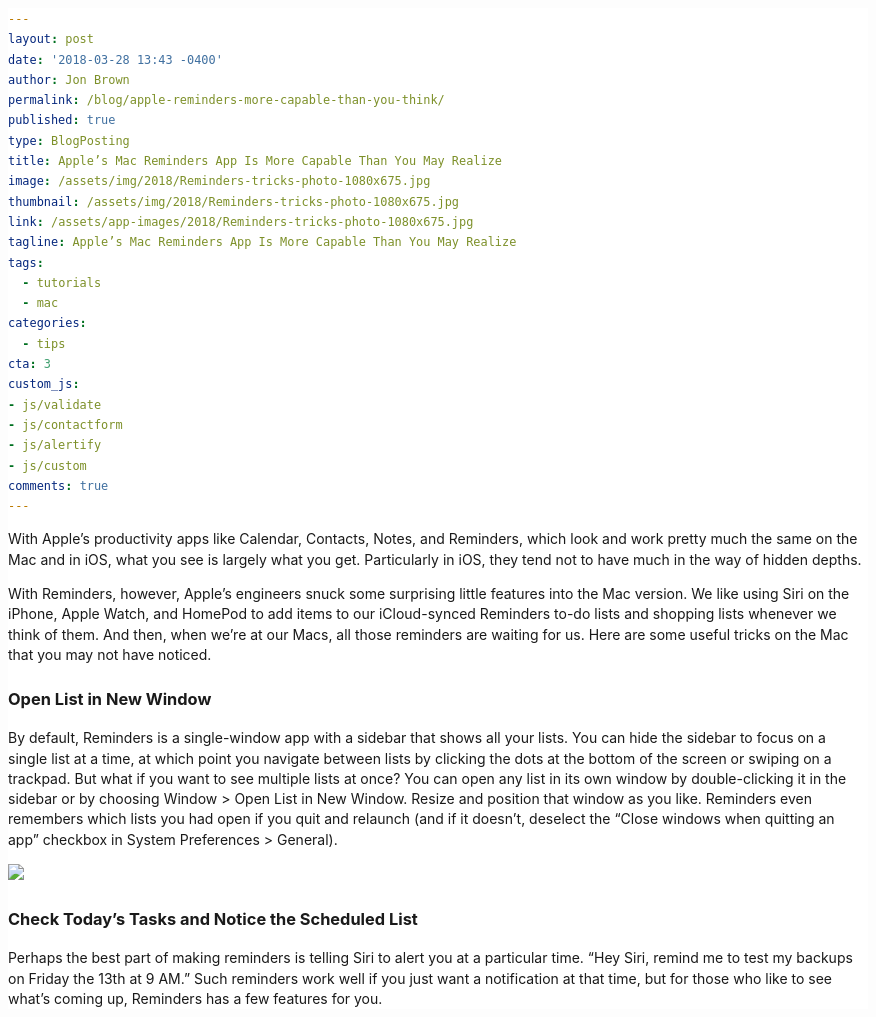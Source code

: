 ```yaml
---
layout: post
date: '2018-03-28 13:43 -0400'
author: Jon Brown
permalink: /blog/apple-reminders-more-capable-than-you-think/
published: true
type: BlogPosting
title: Apple’s Mac Reminders App Is More Capable Than You May Realize
image: /assets/img/2018/Reminders-tricks-photo-1080x675.jpg
thumbnail: /assets/img/2018/Reminders-tricks-photo-1080x675.jpg
link: /assets/app-images/2018/Reminders-tricks-photo-1080x675.jpg
tagline: Apple’s Mac Reminders App Is More Capable Than You May Realize
tags:
  - tutorials
  - mac
categories:
  - tips
cta: 3
custom_js:
- js/validate
- js/contactform
- js/alertify
- js/custom
comments: true
---
```

With Apple’s productivity apps like Calendar, Contacts, Notes, and Reminders, which look and work pretty much the same on the Mac and in iOS, what you see is largely what you get. Particularly in iOS, they tend not to have much in the way of hidden depths.

With Reminders, however, Apple’s engineers snuck some surprising little features into the Mac version. We like using Siri on the iPhone, Apple Watch, and HomePod to add items to our iCloud-synced Reminders to-do lists and shopping lists whenever we think of them. And then, when we’re at our Macs, all those reminders are waiting for us. Here are some useful tricks on the Mac that you may not have noticed.

### Open List in New Window
By default, Reminders is a single-window app with a sidebar that shows all your lists. You can hide the sidebar to focus on a single list at a time, at which point you navigate between lists by clicking the dots at the bottom of the screen or swiping on a trackpad.
But what if you want to see multiple lists at once? You can open any list in its own window by double-clicking it in the sidebar or by choosing Window > Open List in New Window. Resize and position that window as you like. Reminders even remembers which lists you had open if you quit and relaunch (and if it doesn’t, deselect the “Close windows when quitting an app” checkbox in System Preferences > General).

<img src="{{ site.site_cdn }}/assets/img/blog/2018/reminder/Reminders-multiple-windows-1024x369.png" class="img-fluid rounded m-2" width="700" />

### Check Today’s Tasks and Notice the Scheduled List
Perhaps the best part of making reminders is telling Siri to alert you at a particular time. “Hey Siri, remind me to test my backups on Friday the 13th at 9 AM.” Such reminders work well if you just want a notification at that time, but for those who like to see what’s coming up, Reminders has a few features for you.
